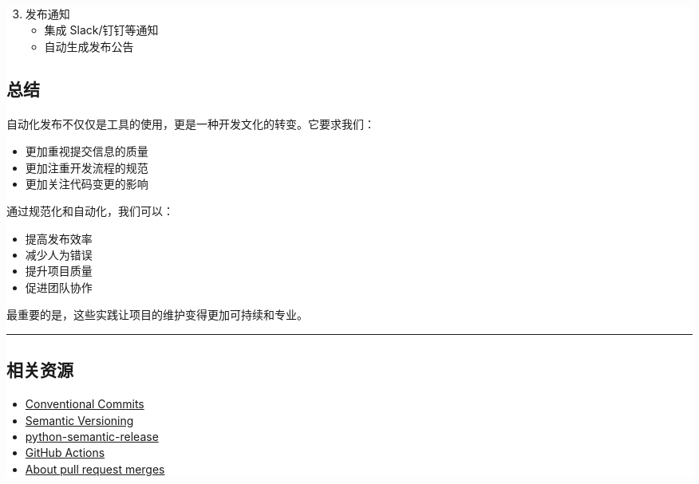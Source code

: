 3. 发布通知
   - 集成 Slack/钉钉等通知
   - 自动生成发布公告

## 总结

自动化发布不仅仅是工具的使用，更是一种开发文化的转变。它要求我们：
- 更加重视提交信息的质量
- 更加注重开发流程的规范
- 更加关注代码变更的影响

通过规范化和自动化，我们可以：
- 提高发布效率
- 减少人为错误
- 提升项目质量
- 促进团队协作

最重要的是，这些实践让项目的维护变得更加可持续和专业。

---

## 相关资源

- [Conventional Commits](https://www.conventionalcommits.org/)
- [Semantic Versioning](https://semver.org/)
- [python-semantic-release](https://python-semantic-release.readthedocs.io/)
- [GitHub Actions](https://docs.github.com/cn/actions)
- [About pull request merges](https://docs.github.com/en/pull-requests/collaborating-with-pull-requests/incorporating-changes-from-a-pull-request/about-pull-request-merges)

